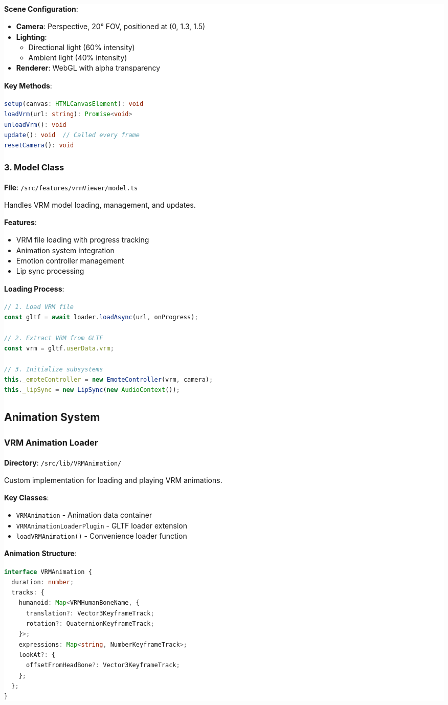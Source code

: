 **Scene Configuration**:
- **Camera**: Perspective, 20° FOV, positioned at (0, 1.3, 1.5)
- **Lighting**: 
  - Directional light (60% intensity)
  - Ambient light (40% intensity)
- **Renderer**: WebGL with alpha transparency

**Key Methods**:
```typescript
setup(canvas: HTMLCanvasElement): void
loadVrm(url: string): Promise<void>
unloadVrm(): void
update(): void  // Called every frame
resetCamera(): void
```

### 3. Model Class
**File**: `/src/features/vrmViewer/model.ts`

Handles VRM model loading, management, and updates.

**Features**:
- VRM file loading with progress tracking
- Animation system integration
- Emotion controller management
- Lip sync processing

**Loading Process**:
```typescript
// 1. Load VRM file
const gltf = await loader.loadAsync(url, onProgress);

// 2. Extract VRM from GLTF
const vrm = gltf.userData.vrm;

// 3. Initialize subsystems
this._emoteController = new EmoteController(vrm, camera);
this._lipSync = new LipSync(new AudioContext());
```

## Animation System

### VRM Animation Loader
**Directory**: `/src/lib/VRMAnimation/`

Custom implementation for loading and playing VRM animations.

**Key Classes**:
- `VRMAnimation` - Animation data container
- `VRMAnimationLoaderPlugin` - GLTF loader extension
- `loadVRMAnimation()` - Convenience loader function

**Animation Structure**:
```typescript
interface VRMAnimation {
  duration: number;
  tracks: {
    humanoid: Map<VRMHumanBoneName, {
      translation?: Vector3KeyframeTrack;
      rotation?: QuaternionKeyframeTrack;
    }>;
    expressions: Map<string, NumberKeyframeTrack>;
    lookAt?: {
      offsetFromHeadBone?: Vector3KeyframeTrack;
    };
  };
}
```